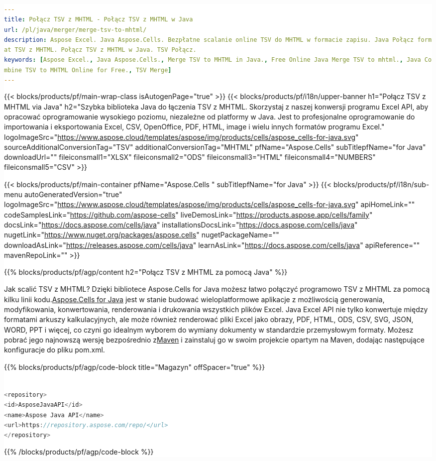 ```yaml
---
title: Połącz TSV z MHTML - Połącz TSV z MHTML w Java
url: /pl/java/merger/merge-tsv-to-mhtml/ 
description: Aspose Excel. Java Aspose.Cells. Bezpłatne scalanie online TSV do MHTML w formacie zapisu. Java Połącz format TSV z MHTML. Połącz TSV z MHTML w Java. TSV Połącz.
keywords: [Aspose Excel., Java Aspose.Cells., Merge TSV to MHTML in Java., Free Online Java Merge TSV to mhtml., Java Combine TSV to MHTML Online for Free., TSV Merge]
---
```

{{< blocks/products/pf/main-wrap-class isAutogenPage="true" >}}
{{< blocks/products/pf/i18n/upper-banner h1="Połącz TSV z MHTML via Java" h2="Szybka biblioteka Java do łączenia TSV z MHTML. Skorzystaj z naszej konwersji programu Excel API, aby opracować oprogramowanie wysokiego poziomu, niezależne od platformy w Java. Jest to profesjonalne oprogramowanie do importowania i eksportowania Excel, CSV, OpenOffice, PDF, HTML, image i wielu innych formatów programu Excel." logoImageSrc="https://www.aspose.cloud/templates/aspose/img/products/cells/aspose_cells-for-java.svg" sourceAdditionalConversionTag="TSV" additionalConversionTag="MHTML" pfName="Aspose.Cells" subTitlepfName="for Java" downloadUrl="" fileiconsmall1="XLSX" fileiconsmall2="ODS" fileiconsmall3="HTML" fileiconsmall4="NUMBERS" fileiconsmall5="CSV" >}}

{{< blocks/products/pf/main-container pfName="Aspose.Cells " subTitlepfName="for Java" >}}
{{< blocks/products/pf/i18n/sub-menu autoGeneratedVersion="true" logoImageSrc="https://www.aspose.cloud/templates/aspose/img/products/cells/aspose_cells-for-java.svg" apiHomeLink="" codeSamplesLink="https://github.com/aspose-cells" liveDemosLink="https://products.aspose.app/cells/family" docsLink="https://docs.aspose.com/cells/java" installationsDocsLink="https://docs.aspose.com/cells/java" nugetLink="https://www.nuget.org/packages/aspose.cells" nugetPackageName="" downloadAsLink="https://releases.aspose.com/cells/java" learnAsLink="https://docs.aspose.com/cells/java" apiReference="" mavenRepoLink="" >}}

{{% blocks/products/pf/agp/content h2="Połącz TSV z MHTML za pomocą Java" %}}

 Jak scalić TSV z MHTML? Dzięki bibliotece Aspose.Cells for Java możesz łatwo połączyć programowo TSV z MHTML za pomocą kilku linii kodu.[Aspose.Cells for Java](https://products.aspose.com/cells/java) jest w stanie budować wieloplatformowe aplikacje z możliwością generowania, modyfikowania, konwertowania, renderowania i drukowania wszystkich plików Excel. Java Excel API nie tylko konwertuje między formatami arkuszy kalkulacyjnych, ale może również renderować pliki Excel jako obrazy, PDF, HTML, ODS, CSV, SVG, JSON, WORD, PPT i więcej, co czyni go idealnym wyborem do wymiany dokumenty w standardzie przemysłowym formaty. Możesz pobrać jego najnowszą wersję bezpośrednio z[Maven](https://repository.aspose.com/webapp/#/artifacts/browse/tree/General/repo/com/aspose/aspose-cells) i zainstaluj go w swoim projekcie opartym na Maven, dodając następujące konfiguracje do pliku pom.xml.

{{% blocks/products/pf/agp/code-block title="Magazyn" offSpacer="true" %}}

```cs

<repository>
<id>AsposeJavaAPI</id>
<name>Aspose Java API</name>
<url>https://repository.aspose.com/repo/</url>
</repository>

```

{{% /blocks/products/pf/agp/code-block %}}
